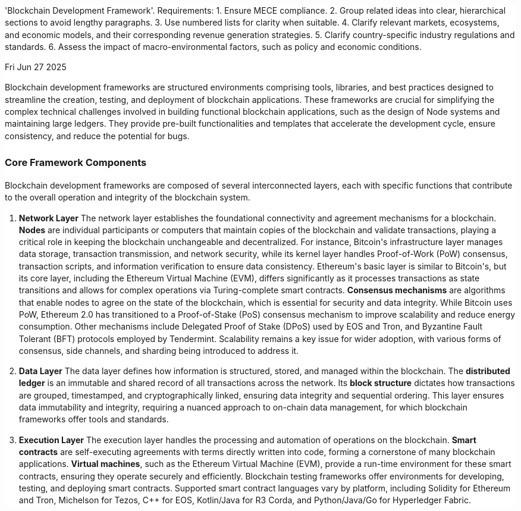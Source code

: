 'Blockchain Development Framework'. Requirements: 1. Ensure MECE compliance. 2. Group related ideas into clear, hierarchical sections to avoid lengthy paragraphs. 3. Use numbered lists for clarity when suitable. 4. Clarify relevant markets, ecosystems, and economic models, and their corresponding revenue generation strategies. 5. Clarify country-specific industry regulations and standards. 6. Assess the impact of macro-environmental factors, such as policy and economic conditions.

Fri Jun 27 2025

Blockchain development frameworks are structured environments comprising tools, libraries, and best practices designed to streamline the creation, testing, and deployment of blockchain applications. These frameworks are crucial for simplifying the complex technical challenges involved in building functional blockchain applications, such as the design of Node systems and maintaining large ledgers. They provide pre-built functionalities and templates that accelerate the development cycle, ensure consistency, and reduce the potential for bugs.

### Core Framework Components

Blockchain development frameworks are composed of several interconnected layers, each with specific functions that contribute to the overall operation and integrity of the blockchain system.

1.  **Network Layer**
    The network layer establishes the foundational connectivity and agreement mechanisms for a blockchain. **Nodes** are individual participants or computers that maintain copies of the blockchain and validate transactions, playing a critical role in keeping the blockchain unchangeable and decentralized. For instance, Bitcoin's infrastructure layer manages data storage, transaction transmission, and network security, while its kernel layer handles Proof-of-Work (PoW) consensus, transaction scripts, and information verification to ensure data consistency. Ethereum's basic layer is similar to Bitcoin's, but its core layer, including the Ethereum Virtual Machine (EVM), differs significantly as it processes transactions as state transitions and allows for complex operations via Turing-complete smart contracts. **Consensus mechanisms** are algorithms that enable nodes to agree on the state of the blockchain, which is essential for security and data integrity. While Bitcoin uses PoW, Ethereum 2.0 has transitioned to a Proof-of-Stake (PoS) consensus mechanism to improve scalability and reduce energy consumption. Other mechanisms include Delegated Proof of Stake (DPoS) used by EOS and Tron, and Byzantine Fault Tolerant (BFT) protocols employed by Tendermint. Scalability remains a key issue for wider adoption, with various forms of consensus, side channels, and sharding being introduced to address it.

2.  **Data Layer**
    The data layer defines how information is structured, stored, and managed within the blockchain. The **distributed ledger** is an immutable and shared record of all transactions across the network. Its **block structure** dictates how transactions are grouped, timestamped, and cryptographically linked, ensuring data integrity and sequential ordering. This layer ensures data immutability and integrity, requiring a nuanced approach to on-chain data management, for which blockchain frameworks offer tools and standards.

3.  **Execution Layer**
    The execution layer handles the processing and automation of operations on the blockchain. **Smart contracts** are self-executing agreements with terms directly written into code, forming a cornerstone of many blockchain applications. **Virtual machines**, such as the Ethereum Virtual Machine (EVM), provide a run-time environment for these smart contracts, ensuring they operate securely and efficiently. Blockchain testing frameworks offer environments for developing, testing, and deploying smart contracts. Supported smart contract languages vary by platform, including Solidity for Ethereum and Tron, Michelson for Tezos, C++ for EOS, Kotlin/Java for R3 Corda, and Python/Java/Go for Hyperledger Fabric.
